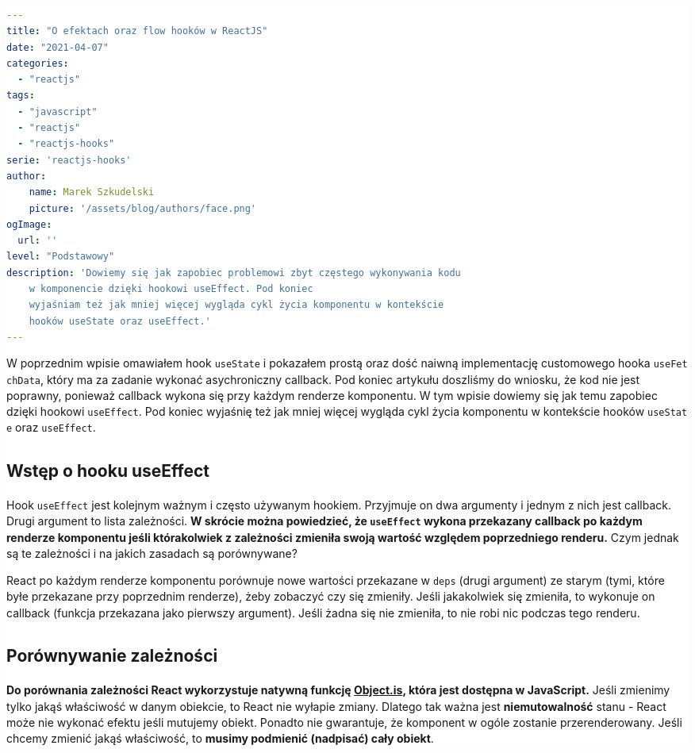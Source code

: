 ```yaml
---
title: "O efektach oraz flow hooków w ReactJS"
date: "2021-04-07"
categories: 
  - "reactjs"
tags: 
  - "javascript"
  - "reactjs"
  - "reactjs-hooks"
serie: 'reactjs-hooks'
author:
    name: Marek Szkudelski
    picture: '/assets/blog/authors/face.png'
ogImage:
  url: ''
level: "Podstawowy"
description: 'Dowiemy się jak zapobiec problemowi zbyt częstego wykonywania kodu 
    w komponencie dzięki hookowi useEffect. Pod koniec 
    wyjaśniam też jak mniej więcej wygląda cykl życia komponentu w kontekście 
    hooków useState oraz useEffect.'
---
```


W poprzednim wpisie omawiałem hook `useState` i pokazałem prostą oraz dość naiwną implementację customowego hooka `useFetchData`, który ma za zadanie wykonać asychroniczny callback. Pod koniec artykułu doszliśmy do wniosku, że kod nie jest poprawny, ponieważ callback wykona się przy każdym renderze komponentu. W tym wpisie dowiemy się jak temu zapobiec dzięki hookowi `useEffect`. Pod koniec wyjaśnię też jak mniej więcej wygląda cykl życia komponentu w kontekście hooków `useState` oraz `useEffect`.

## Wstęp o hooku useEffect

Hook `useEffect` jest kolejnym ważnym i często używanym hookiem. Przyjmuje on dwa argumenty i jednym z nich jest callback. Drugi argument to lista zależności. **W skrócie można powiedzieć, że `useEffect` wykona przekazany callback po każdym renderze komponentu jeśli którakolwiek z zależności zmieniła swoją wartość względem poprzedniego renderu.** Czym jednak są te zależności i na jakich zasadach są porównywane?

React po każdym renderze komponentu porównuje nowe wartości przekazane w `deps` (drugi argument) ze starym (tymi, które byłe przekazane przy poprzednim renderze), żeby zobaczyć czy się zmieniły. Jeśli jakakolwiek się zmieniła, to wykonuje on callback (funkcja przekazana jako pierwszy argument). Jeśli żadna się nie zmieniła, to nie robi nic podczas tego renderu. 

## Porównywanie zależności

**Do porównania zależności React wykorzystuje natywną funkcję [Object.is](https://developer.mozilla.org/en-US/docs/Web/JavaScript/Reference/Global_Objects/Object/is), która jest dostępna w JavaScript.** Jeśli zmienimy tylko jakąś właściwość w danym obiekcie, to React nie wyłapie zmiany. Dlatego tak ważna jest **niemutowalność** stanu - React może nie wykonać efektu jeśli mutujemy obiekt. Ponadto nie gwarantuje, że komponent w ogóle zostanie przerenderowany. Jeśli chcemy zmienić jakąś właściwość, to **musimy podmienić (nadpisać) cały obiekt**.
